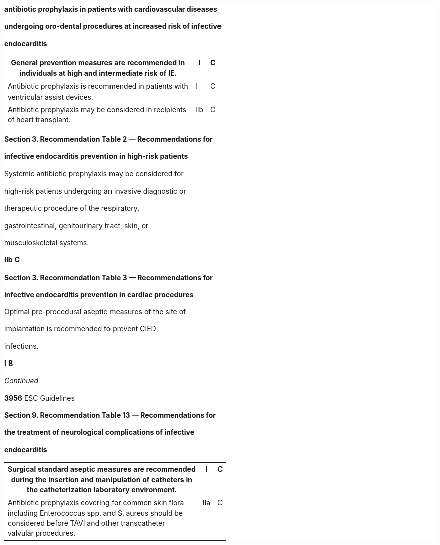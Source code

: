 **antibiotic prophylaxis in patients with cardiovascular diseases**

**undergoing oro-dental procedures at increased risk of infective**

**endocarditis**



|General prevention measures are recommended in<br>individuals at high and intermediate risk of IE.|I|C|
|---|---|---|
|Antibiotic prophylaxis is recommended in patients with<br>ventricular assist devices.|I|C|
|Antibiotic prophylaxis may be considered in recipients<br>of heart transplant.|IIb|C|


**Section 3. Recommendation Table 2 — Recommendations for**

**infective endocarditis prevention in high-risk patients**

Systemic antibiotic prophylaxis may be considered for

high-risk patients undergoing an invasive diagnostic or


therapeutic procedure of the respiratory,

gastrointestinal, genitourinary tract, skin, or

musculoskeletal systems.


**IIb** **C**


**Section 3. Recommendation Table 3 — Recommendations for**

**infective endocarditis prevention in cardiac procedures**


Optimal pre-procedural aseptic measures of the site of

implantation is recommended to prevent CIED

infections.


**I** **B**

*Continued*

**3956** ESC Guidelines




**Section 9. Recommendation Table 13 — Recommendations for**

**the treatment of neurological complications of infective**

**endocarditis**



|Surgical standard aseptic measures are recommended<br>during the insertion and manipulation of catheters in<br>the catheterization laboratory environment.|I|C|
|---|---|---|
|Antibiotic prophylaxis covering for common skin flora<br>including Enterococcus spp. and S. aureus should be<br>considered before TAVI and other transcatheter<br>valvular procedures.|IIa|C|
